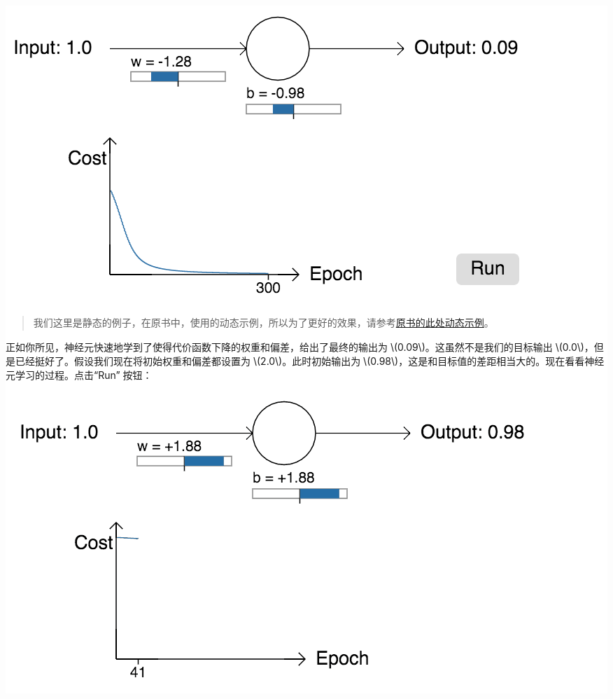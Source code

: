 ![4](images/45.png)

> 我们这里是静态的例子，在原书中，使用的动态示例，所以为了更好的效果，请参考[原书的此处动态示例](http://neuralnetworksanddeeplearning.com/chap3.html)。

正如你所见，神经元快速地学到了使得代价函数下降的权重和偏差，给出了最终的输出为 \\(0.09\\)。这虽然不是我们的目标输出 \\(0.0\\)，但是已经挺好了。假设我们现在将初始权重和偏差都设置为 \\(2.0\\)。此时初始输出为 \\(0.98\\)，这是和目标值的差距相当大的。现在看看神经元学习的过程。点击“Run” 按钮：

![1](images/46.png)
